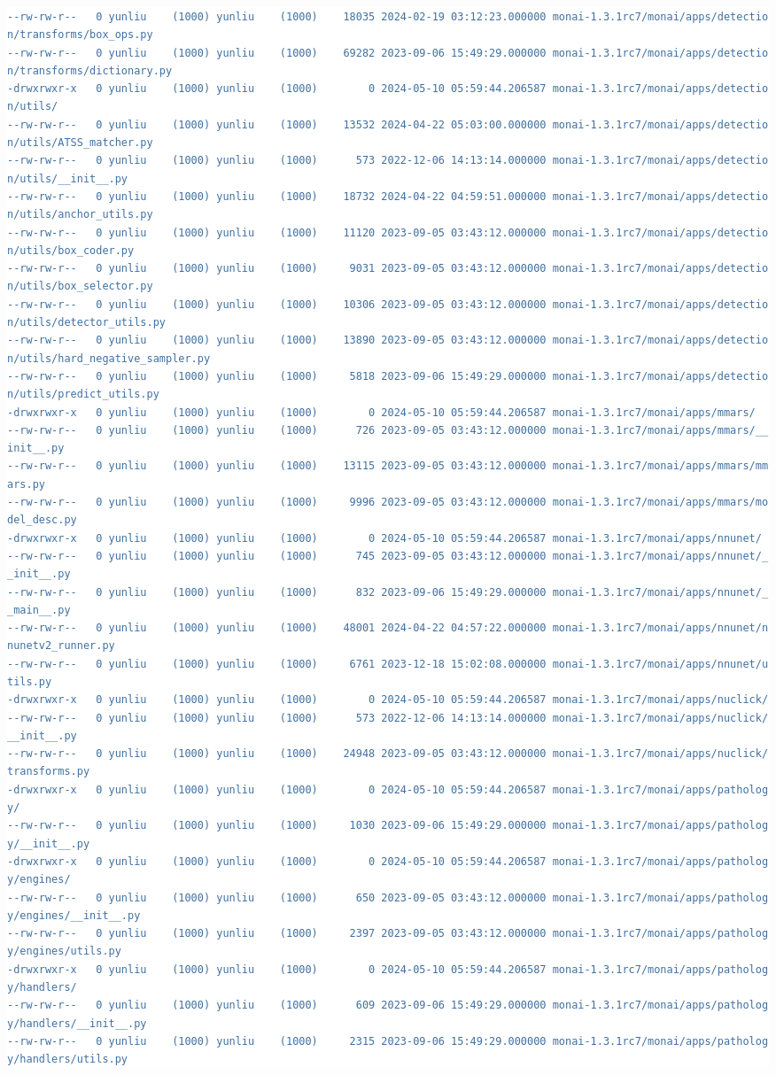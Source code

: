 ```diff
--rw-rw-r--   0 yunliu    (1000) yunliu    (1000)    18035 2024-02-19 03:12:23.000000 monai-1.3.1rc7/monai/apps/detection/transforms/box_ops.py
--rw-rw-r--   0 yunliu    (1000) yunliu    (1000)    69282 2023-09-06 15:49:29.000000 monai-1.3.1rc7/monai/apps/detection/transforms/dictionary.py
-drwxrwxr-x   0 yunliu    (1000) yunliu    (1000)        0 2024-05-10 05:59:44.206587 monai-1.3.1rc7/monai/apps/detection/utils/
--rw-rw-r--   0 yunliu    (1000) yunliu    (1000)    13532 2024-04-22 05:03:00.000000 monai-1.3.1rc7/monai/apps/detection/utils/ATSS_matcher.py
--rw-rw-r--   0 yunliu    (1000) yunliu    (1000)      573 2022-12-06 14:13:14.000000 monai-1.3.1rc7/monai/apps/detection/utils/__init__.py
--rw-rw-r--   0 yunliu    (1000) yunliu    (1000)    18732 2024-04-22 04:59:51.000000 monai-1.3.1rc7/monai/apps/detection/utils/anchor_utils.py
--rw-rw-r--   0 yunliu    (1000) yunliu    (1000)    11120 2023-09-05 03:43:12.000000 monai-1.3.1rc7/monai/apps/detection/utils/box_coder.py
--rw-rw-r--   0 yunliu    (1000) yunliu    (1000)     9031 2023-09-05 03:43:12.000000 monai-1.3.1rc7/monai/apps/detection/utils/box_selector.py
--rw-rw-r--   0 yunliu    (1000) yunliu    (1000)    10306 2023-09-05 03:43:12.000000 monai-1.3.1rc7/monai/apps/detection/utils/detector_utils.py
--rw-rw-r--   0 yunliu    (1000) yunliu    (1000)    13890 2023-09-05 03:43:12.000000 monai-1.3.1rc7/monai/apps/detection/utils/hard_negative_sampler.py
--rw-rw-r--   0 yunliu    (1000) yunliu    (1000)     5818 2023-09-06 15:49:29.000000 monai-1.3.1rc7/monai/apps/detection/utils/predict_utils.py
-drwxrwxr-x   0 yunliu    (1000) yunliu    (1000)        0 2024-05-10 05:59:44.206587 monai-1.3.1rc7/monai/apps/mmars/
--rw-rw-r--   0 yunliu    (1000) yunliu    (1000)      726 2023-09-05 03:43:12.000000 monai-1.3.1rc7/monai/apps/mmars/__init__.py
--rw-rw-r--   0 yunliu    (1000) yunliu    (1000)    13115 2023-09-05 03:43:12.000000 monai-1.3.1rc7/monai/apps/mmars/mmars.py
--rw-rw-r--   0 yunliu    (1000) yunliu    (1000)     9996 2023-09-05 03:43:12.000000 monai-1.3.1rc7/monai/apps/mmars/model_desc.py
-drwxrwxr-x   0 yunliu    (1000) yunliu    (1000)        0 2024-05-10 05:59:44.206587 monai-1.3.1rc7/monai/apps/nnunet/
--rw-rw-r--   0 yunliu    (1000) yunliu    (1000)      745 2023-09-05 03:43:12.000000 monai-1.3.1rc7/monai/apps/nnunet/__init__.py
--rw-rw-r--   0 yunliu    (1000) yunliu    (1000)      832 2023-09-06 15:49:29.000000 monai-1.3.1rc7/monai/apps/nnunet/__main__.py
--rw-rw-r--   0 yunliu    (1000) yunliu    (1000)    48001 2024-04-22 04:57:22.000000 monai-1.3.1rc7/monai/apps/nnunet/nnunetv2_runner.py
--rw-rw-r--   0 yunliu    (1000) yunliu    (1000)     6761 2023-12-18 15:02:08.000000 monai-1.3.1rc7/monai/apps/nnunet/utils.py
-drwxrwxr-x   0 yunliu    (1000) yunliu    (1000)        0 2024-05-10 05:59:44.206587 monai-1.3.1rc7/monai/apps/nuclick/
--rw-rw-r--   0 yunliu    (1000) yunliu    (1000)      573 2022-12-06 14:13:14.000000 monai-1.3.1rc7/monai/apps/nuclick/__init__.py
--rw-rw-r--   0 yunliu    (1000) yunliu    (1000)    24948 2023-09-05 03:43:12.000000 monai-1.3.1rc7/monai/apps/nuclick/transforms.py
-drwxrwxr-x   0 yunliu    (1000) yunliu    (1000)        0 2024-05-10 05:59:44.206587 monai-1.3.1rc7/monai/apps/pathology/
--rw-rw-r--   0 yunliu    (1000) yunliu    (1000)     1030 2023-09-06 15:49:29.000000 monai-1.3.1rc7/monai/apps/pathology/__init__.py
-drwxrwxr-x   0 yunliu    (1000) yunliu    (1000)        0 2024-05-10 05:59:44.206587 monai-1.3.1rc7/monai/apps/pathology/engines/
--rw-rw-r--   0 yunliu    (1000) yunliu    (1000)      650 2023-09-05 03:43:12.000000 monai-1.3.1rc7/monai/apps/pathology/engines/__init__.py
--rw-rw-r--   0 yunliu    (1000) yunliu    (1000)     2397 2023-09-05 03:43:12.000000 monai-1.3.1rc7/monai/apps/pathology/engines/utils.py
-drwxrwxr-x   0 yunliu    (1000) yunliu    (1000)        0 2024-05-10 05:59:44.206587 monai-1.3.1rc7/monai/apps/pathology/handlers/
--rw-rw-r--   0 yunliu    (1000) yunliu    (1000)      609 2023-09-06 15:49:29.000000 monai-1.3.1rc7/monai/apps/pathology/handlers/__init__.py
--rw-rw-r--   0 yunliu    (1000) yunliu    (1000)     2315 2023-09-06 15:49:29.000000 monai-1.3.1rc7/monai/apps/pathology/handlers/utils.py
```